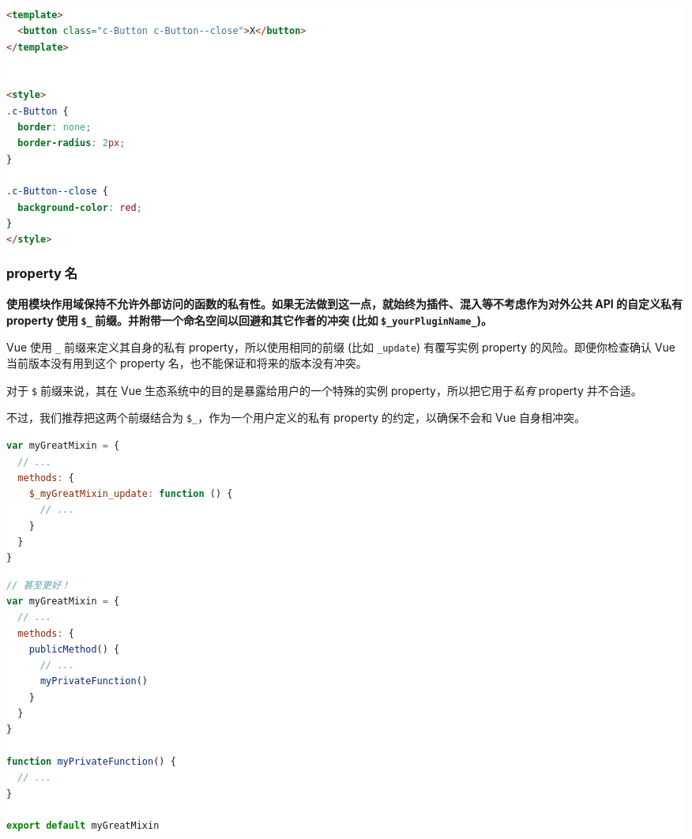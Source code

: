```html
<template>
  <button class="c-Button c-Button--close">X</button>
</template>


<style>
.c-Button {
  border: none;
  border-radius: 2px;
}

.c-Button--close {
  background-color: red;
}
</style>
```



### property 名

**使用模块作用域保持不允许外部访问的函数的私有性。如果无法做到这一点，就始终为插件、混入等不考虑作为对外公共 API 的自定义私有 property 使用 `$_` 前缀。并附带一个命名空间以回避和其它作者的冲突 (比如 `$_yourPluginName_`)。**

Vue 使用 `_` 前缀来定义其自身的私有 property，所以使用相同的前缀 (比如 `_update`) 有覆写实例 property 的风险。即便你检查确认 Vue 当前版本没有用到这个 property 名，也不能保证和将来的版本没有冲突。

对于 `$` 前缀来说，其在 Vue 生态系统中的目的是暴露给用户的一个特殊的实例 property，所以把它用于*私有* property 并不合适。

不过，我们推荐把这两个前缀结合为 `$_`，作为一个用户定义的私有 property 的约定，以确保不会和 Vue 自身相冲突。

```js
var myGreatMixin = {
  // ...
  methods: {
    $_myGreatMixin_update: function () {
      // ...
    }
  }
}
```

```js
// 甚至更好！
var myGreatMixin = {
  // ...
  methods: {
    publicMethod() {
      // ...
      myPrivateFunction()
    }
  }
}

function myPrivateFunction() {
  // ...
}

export default myGreatMixin
```
